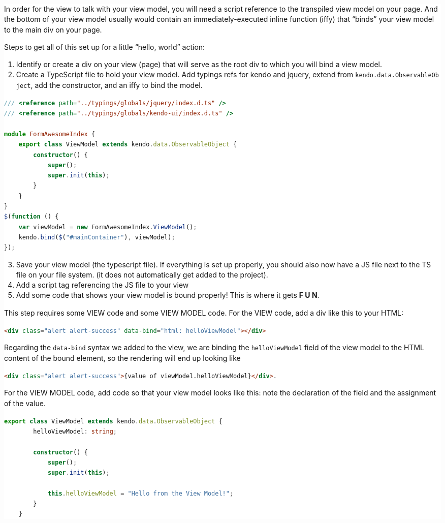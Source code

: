 In order for the view to talk with your view model, you will need a script reference to the transpiled view model on your page. And the bottom of your view model usually would contain an immediately-executed inline function (iffy) that “binds” your view model to the main div on your page.

Steps to get all of this set up for a little “hello, world” action:

1. Identify or create a div on your view (page) that will serve as the root div to which you will bind a view model.
1. Create a TypeScript file to hold your view model. Add typings refs for kendo and jquery, extend from `kendo.data.ObservableObject`, add the constructor, and an iffy to bind the model.
```typescript
/// <reference path="../typings/globals/jquery/index.d.ts" />
/// <reference path="../typings/globals/kendo-ui/index.d.ts" />
 
module FormAwesomeIndex {
    export class ViewModel extends kendo.data.ObservableObject {
        constructor() {
            super();
            super.init(this);        
        }
    }
}
$(function () {
    var viewModel = new FormAwesomeIndex.ViewModel();
    kendo.bind($("#mainContainer"), viewModel);
});
```
3. Save your view model (the typescript file). If everything is set up properly, you should also now have a JS file next to the TS file on your file system. (it does not automatically get added to the project).
4. Add a script tag referencing the JS file to your view
5. Add some code that shows your view model is bound properly! This is where it gets **F U N**.

This step requires some VIEW code and some VIEW MODEL code. For the VIEW code, add a div like this to your HTML:
```html
<div class="alert alert-success" data-bind="html: helloViewModel"></div>
```
Regarding the `data-bind` syntax we added to the view, we are binding the `helloViewModel` field of the view model to the HTML content of the bound element, so the rendering will end up looking like 
```html
<div class="alert alert-success">{value of viewModel.helloViewModel}</div>.
```

For the VIEW MODEL code, add code so that your view model looks like this: note the declaration of the field and the assignment of the value.

```typescript
export class ViewModel extends kendo.data.ObservableObject {
        helloViewModel: string;
 
        constructor() {
            super();
            super.init(this);        
 
            this.helloViewModel = "Hello from the View Model!";
        }
    }
```
